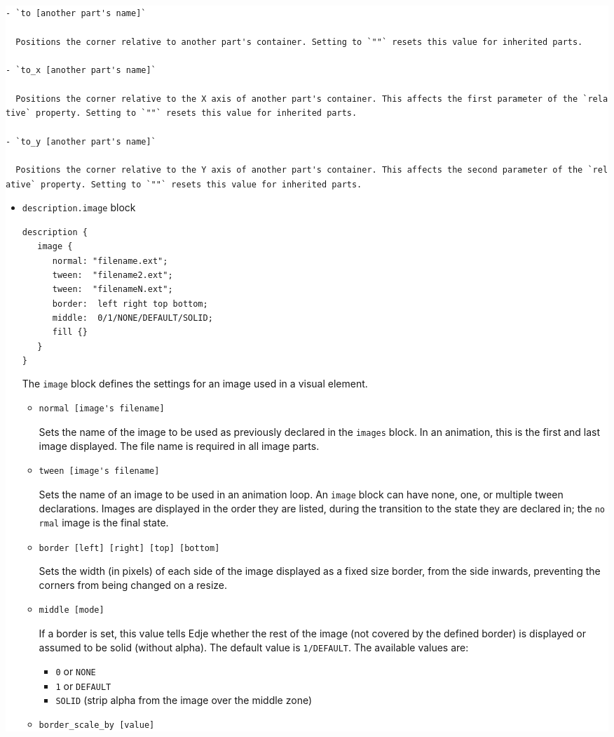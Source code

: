     - `to [another part's name]`

      Positions the corner relative to another part's container. Setting to `""` resets this value for inherited parts.

    - `to_x [another part's name]`

      Positions the corner relative to the X axis of another part's container. This affects the first parameter of the `relative` property. Setting to `""` resets this value for inherited parts.

    - `to_y [another part's name]`

      Positions the corner relative to the Y axis of another part's container. This affects the second parameter of the `relative` property. Setting to `""` resets this value for inherited parts.

<a name="description_image"></a>
  - `description.image` block

    ```
    description {
       image {
          normal: "filename.ext";
          tween:  "filename2.ext";
          tween:  "filenameN.ext";
          border:  left right top bottom;
          middle:  0/1/NONE/DEFAULT/SOLID;
          fill {}
       }
    }
    ```

    The `image` block defines the settings for an image used in a visual element.

    - `normal [image's filename]`

      Sets the name of the image to be used as previously declared in the `images` block. In an animation, this is the first and last image displayed. The file name is required in all image parts.

    - `tween [image's filename]`

      Sets the name of an image to be used in an animation loop. An `image` block can have none, one, or multiple tween declarations. Images are displayed in the order they are listed, during the transition to the state they are declared in; the `normal` image is the final state.

    - `border [left] [right] [top] [bottom]`

      Sets the width (in pixels) of each side of the image displayed as a fixed size border, from the side inwards, preventing the corners from being changed on a resize.

    - `middle [mode]`

      If a border is set, this value tells Edje whether the rest of the image (not covered by the defined border) is displayed or assumed to be solid (without alpha). The default value is `1/DEFAULT`. The available values are:
      - `0` or `NONE`
      - `1` or `DEFAULT`
      - `SOLID` (strip alpha from the image over the middle zone)

    - `border_scale_by [value]`
